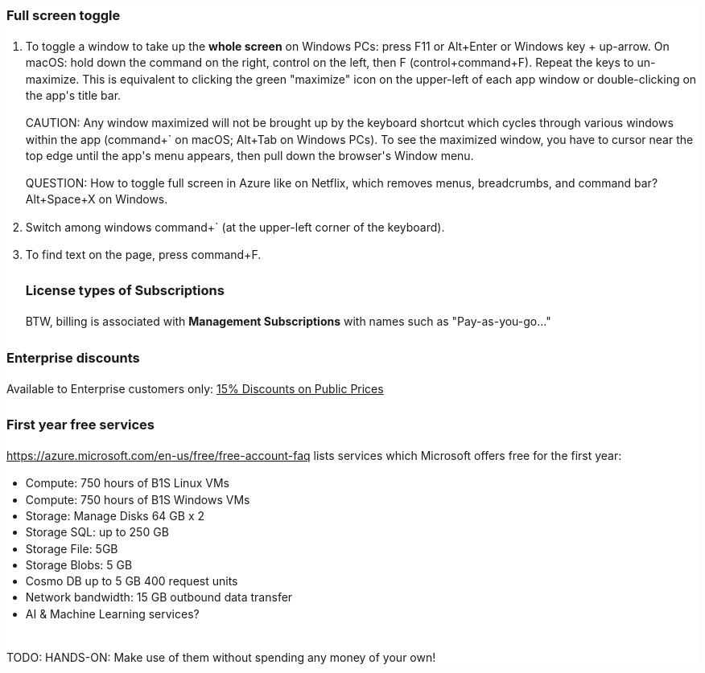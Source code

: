    <a name="FullScreen"></a>

   ### Full screen toggle

1. To toggle a window to take up the <strong>whole screen</strong> on Windows PCs: press F11 or Alt+Enter or Windows key + up-arrow. On macOS: hold down the command on the right, control on the left, then F (control+command+F). Repeat the keys to un-maximize. This is equivalent to clicking the green "maximize" icon on the upper-left of each app window or double-clicking on the app's title bar. 

   CAUTION: Any window maximized will not be brought up by the keyboard shortcut which cycles through various windows within the app (command+` on macOS; Alt+Tab on Windows PCs). To see the maximized window, you have to cursor near the top edge until the app's menu appears, then pull down the browser's Window menu.

   QUESTION: How to toggle full screen in Azure like on Netflix, which removes menus, breadcrumbs, and command bar? Alt+Space+X on Windows.

1. Switch among windows command+` (at the upper-left corner of the keyboard).
1. To find text on the page, press command+F.


   <a name="LicenseTypes"></a>

   ### License types of Subscriptions

   BTW, billing is associated with <strong>Management Subscriptions</strong> with names such as "Pay-as-you-go..."


<a name="Enterprise+discounts"></a>

### Enterprise discounts

   Available to Enterprise customers only: <a target="_blank" href="https://cloudacademy.com/course/understanding-azure-pricing-and-support/planning-and-management/">15% Discounts on Public Prices</a>


<a name="FreeSvcs"></a>

### First year free services

<a target="_blank" href="https://azure.microsoft.com/en-us/free/free-account-faq/">
https://azure.microsoft.com/en-us/free/free-account-faq</a> lists services which Microsoft offers free for the first year:

   * Compute: 750 hours of B1S Linux VMs
   * Compute: 750 hours of B1S Windows VMs
   * Storage: Manage Disks 64 GB x 2
   * Storage SQL: up to 250 GB
   * Storage File: 5GB
   * Storage Blobs: 5 GB
   * Cosmo DB up to 5 GB 400 request units
   * Network bandwidth: 15 GB outbound data transfer
   * AI & Machine Learning services?
   <br /><br />

   TODO: HANDS-ON: Make use of them without spending any money of your own!

